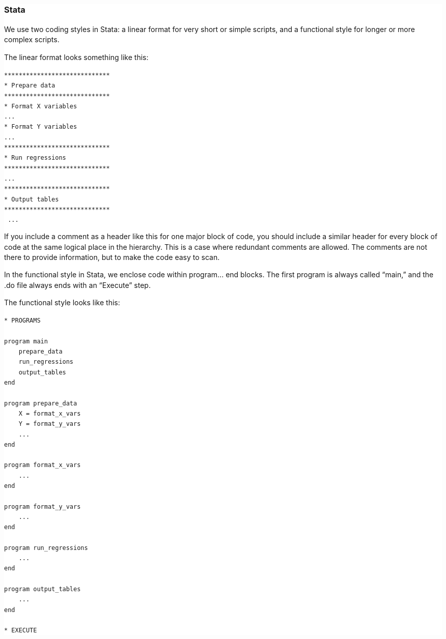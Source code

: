 ### Stata
We use two coding styles in Stata: a linear format for very short or simple scripts, and a functional style for longer or more complex scripts.

The linear format looks something like this:

```{stata}
*****************************
* Prepare data
*****************************
* Format X variables
... 
* Format Y variables
... 
*****************************
* Run regressions
*****************************
... 
*****************************
* Output tables
*****************************
 ...
```

If you include a comment as a header like this for one major block of code, you should include a similar header for every block of code at the same logical place in the hierarchy. This is a case where redundant comments are allowed. The comments are not there to provide information, but to make the code easy to scan.

In the functional style in Stata, we enclose code within program... end blocks. The first program is always called “main,” and the .do file always ends with an “Execute” step.

The functional style looks like this:

```{stata}
* PROGRAMS

program main
    prepare_data
    run_regressions
    output_tables
end

program prepare_data
    X = format_x_vars
    Y = format_y_vars
    ...
end

program format_x_vars
    ...
end

program format_y_vars
    ...
end

program run_regressions
    ...
end

program output_tables
    ...
end

* EXECUTE
```